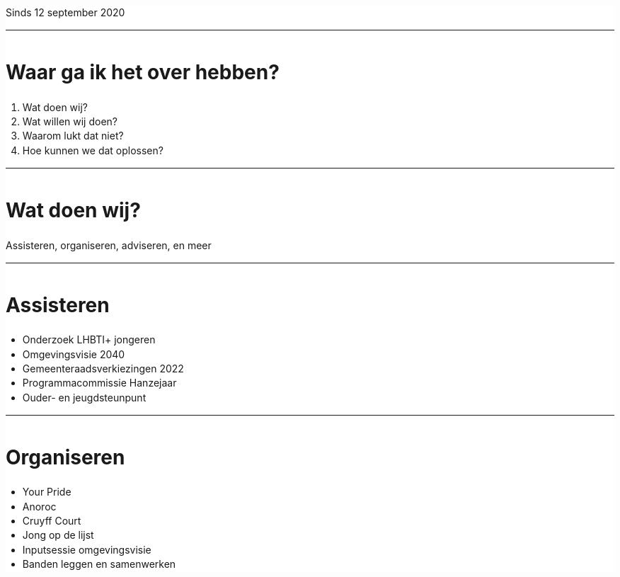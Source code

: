 Sinds 12 september 2020

---

# Waar ga ik het over hebben?

1. Wat doen wij?
2. Wat willen wij doen?
3. Waarom lukt dat niet?
4. Hoe kunnen we dat oplossen?

---



# Wat **doen** wij?

Assisteren, organiseren, adviseren, en meer

---

# **Assisteren**

- Onderzoek LHBTI+ jongeren
- Omgevingsvisie 2040
- Gemeenteraadsverkiezingen 2022
- Programmacommissie Hanzejaar
- Ouder- en jeugdsteunpunt

---

# **Organiseren**

- Your Pride
- Anoroc
- Cruyff Court
- Jong op de lijst
- Inputsessie omgevingsvisie
- Banden leggen en samenwerken
